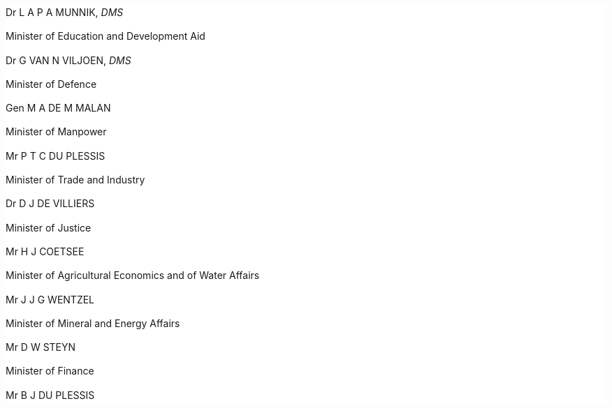 <td><p>Dr L A P A MUNNIK, <i>DMS</i></p></td>

</tr>

<tr>

<td><p>Minister of Education and Development Aid</p></td>

<td><p>Dr G VAN N VILJOEN, <i>DMS</i></p></td>

</tr>

<tr>

<td><p>Minister of Defence</p></td>

<td><p>Gen M A DE M MALAN</p></td>

</tr>

<tr>

<td><p>Minister of Manpower</p></td>

<td><p>Mr P T C DU PLESSIS</p></td>

</tr>

<tr>

<td><p>Minister of Trade and Industry</p></td>

<td><p>Dr D J DE VILLIERS</p></td>

</tr>

<tr>

<td><p>Minister of Justice</p></td>

<td><p>Mr H J COETSEE</p></td>

</tr>

<tr>

<td><p>Minister of Agricultural Economics and of Water Affairs</p></td>

<td><p>Mr J J G WENTZEL</p></td>

</tr>

<tr>

<td><p>Minister of Mineral and Energy Affairs</p></td>

<td><p>Mr D W STEYN</p></td>

</tr>

<tr>

<td><p>Minister of Finance</p></td>

<td><p><noteRef href="#note02_p3" marker="&#x2020;"/>Mr B J DU PLESSIS</p></td>

